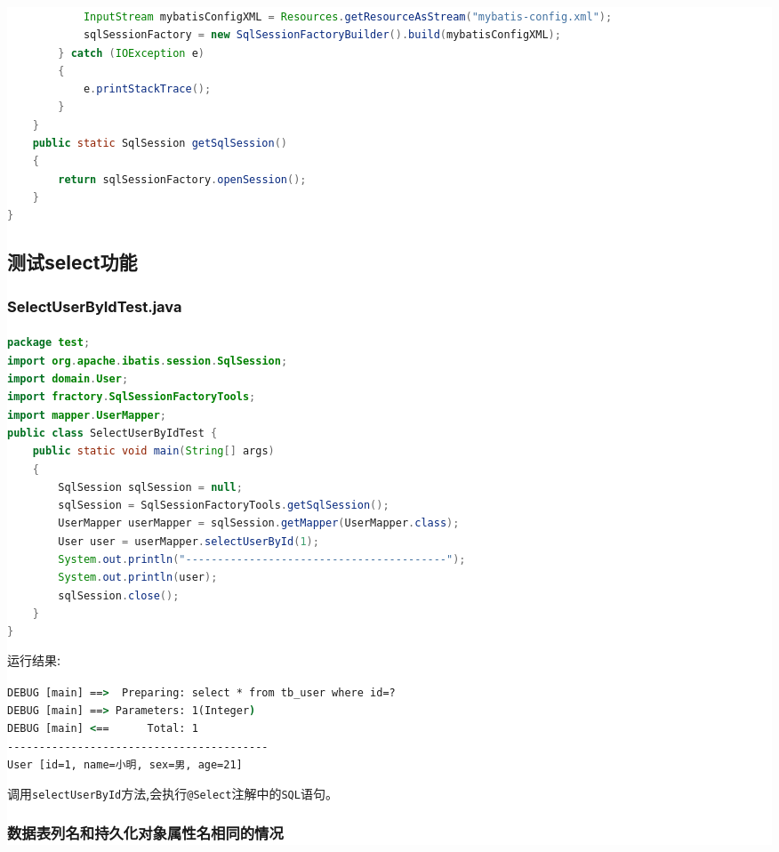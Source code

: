 ```java
            InputStream mybatisConfigXML = Resources.getResourceAsStream("mybatis-config.xml");
            sqlSessionFactory = new SqlSessionFactoryBuilder().build(mybatisConfigXML);
        } catch (IOException e)
        {
            e.printStackTrace();
        }
    }
    public static SqlSession getSqlSession()
    {
        return sqlSessionFactory.openSession();
    }
}
```

## 测试select功能

### SelectUserByIdTest.java

```java /MyADMLTest/src/test/SelectUserByIdTest.java
package test;
import org.apache.ibatis.session.SqlSession;
import domain.User;
import fractory.SqlSessionFactoryTools;
import mapper.UserMapper;
public class SelectUserByIdTest {
    public static void main(String[] args)
    {
        SqlSession sqlSession = null;
        sqlSession = SqlSessionFactoryTools.getSqlSession();
        UserMapper userMapper = sqlSession.getMapper(UserMapper.class);
        User user = userMapper.selectUserById(1);
        System.out.println("-----------------------------------------");
        System.out.println(user);
        sqlSession.close();
    }
}
```

运行结果:

```cmd
DEBUG [main] ==>  Preparing: select * from tb_user where id=? 
DEBUG [main] ==> Parameters: 1(Integer)
DEBUG [main] <==      Total: 1
-----------------------------------------
User [id=1, name=小明, sex=男, age=21]
```

调用`selectUserById`方法,会执行`@Select`注解中的`SQL`语句。

### 数据表列名和持久化对象属性名相同的情况
